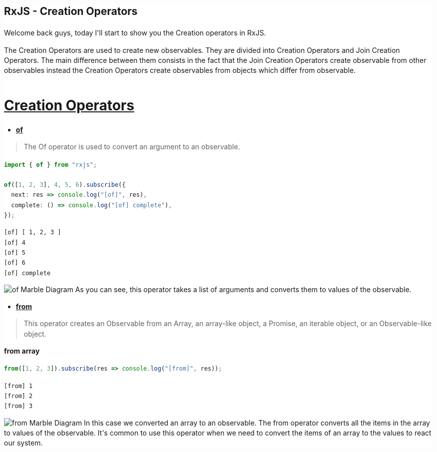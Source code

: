 ## RxJS - Creation Operators

Welcome back guys,
today I'll start to show you the Creation operators in RxJS.

The Creation Operators are used to create new observables. They are divided into Creation Operators and Join Creation Operators.
The main difference between them consists in the fact that the Join Creation Operators create observable from other observables instead the Creation Operators create observables from objects which differ from observable.

# [Creation Operators](https://rxjs.dev/guide/operators#creation-operators-2)

* **[of](https://rxjs.dev/api/index/function/of)**

> The Of operator is used to convert an argument to an observable.
```ts
import { of } from "rxjs";

of([1, 2, 3], 4, 5, 6).subscribe({
  next: res => console.log("[of]", res),
  complete: () => console.log("[of] complete"),
});
```
```console
[of] [ 1, 2, 3 ]
[of] 4
[of] 5
[of] 6
[of] complete
```
![of Marble Diagram](https://cdn.hashnode.com/res/hashnode/image/upload/v1658483294562/cWy0tlp_V.jpeg)
As you can see, this operator takes a list of arguments and converts them to values of the observable.

* **[from](https://rxjs.dev/api/index/function/from)**

> This operator creates an Observable from an Array, an array-like object, a Promise, an iterable object, or an Observable-like object.

__from array__
```ts
from([1, 2, 3]).subscribe(res => console.log("[from]", res));
```
```console
[from] 1
[from] 2
[from] 3
```
![from Marble Diagram](https://cdn.hashnode.com/res/hashnode/image/upload/v1658483296256/md82YisXk6.jpeg)
In this case we converted an array to an observable. 
The from operator converts all the items in the array to values of the observable. It's common to use this operator when we need to convert the items of an array to the values to react our system.
